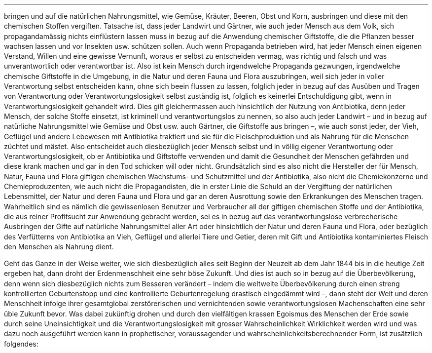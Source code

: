 
-----

bringen und auf die natürlichen Nahrungsmittel, wie Gemüse, Kräuter, Beeren, Obst und Korn, ausbringen und diese mit den chemischen Stoffen vergiften. Tatsache ist, dass jeder Landwirt und Gärtner,
wie auch jeder Mensch aus dem Volk, sich propagandamässig nichts einflüstern lassen muss in bezug
auf die Anwendung chemischer Giftstoffe, die die Pflanzen besser wachsen lassen und vor Insekten usw.
schützen sollen. Auch wenn Propaganda betrieben wird, hat jeder Mensch einen eigenen Verstand,
Willen und eine gewisse Vernunft, woraus er selbst zu entscheiden vermag, was richtig und falsch und
was unverantwortlich oder verantwortbar ist. Also ist kein Mensch durch irgendwelche Propaganda
gezwungen, irgendwelche chemische Giftstoffe in die Umgebung, in die Natur und deren Fauna und
Flora auszubringen, weil sich jeder in voller Verantwortung selbst entscheiden kann, ohne sich beein flussen zu lassen, folglich jeder in bezug auf das Ausüben und Tragen von Verantwortung oder Verantwortungslosigkeit selbst zuständig ist, folglich es keinerlei Entschuldigung gibt, wenn in Verantwortungslosigkeit gehandelt wird.
Dies gilt gleichermassen auch hinsichtlich der Nutzung von Antibiotika, denn jeder Mensch, der solche
Stoffe einsetzt, ist kriminell und verantwortungslos zu nennen, so also auch jeder Landwirt – und in
bezug auf natürliche Nahrungsmittel wie Gemüse und Obst usw. auch Gärtner, die Giftstoffe aus bringen –, wie auch sonst jeder, der Vieh, Geflügel und andere Lebewesen mit Antibiotika traktiert und
sie für die Fleischproduktion und als Nahrung für die Menschen züchtet und mästet. Also entscheidet
auch diesbezüglich jeder Mensch selbst und in völlig eigener Verantwortung oder Verantwortungslosigkeit, ob er Antibiotika und Giftstoffe verwenden und damit die Gesundheit der Menschen gefährden
und diese krank machen und gar in den Tod schicken will oder nicht. Grundsätzlich sind es also nicht
die Hersteller der für Mensch, Natur, Fauna und Flora giftigen chemischen Wachstums- und Schutzmittel
und der Antibiotika, also nicht die Chemiekonzerne und Chemieproduzenten, wie auch nicht die Propagandisten, die in erster Linie die Schuld an der Vergiftung der natürlichen Lebensmittel, der Natur
und deren Fauna und Flora und gar an deren Ausrottung sowie den Erkrankungen des Menschen tragen.
Wahrheitlich sind es nämlich die gewissenlosen Benutzer und Verbraucher all der giftigen chemischen
Stoffe und der Antibiotika, die aus reiner Profitsucht zur Anwendung gebracht werden, sei es in bezug
auf das verantwortungslose verbrecherische Ausbringen der Gifte auf natürliche Nahrungsmittel aller
Art oder hinsichtlich der Natur und deren Fauna und Flora, oder bezüglich des Verfütterns von Antibiotika an Vieh, Geflügel und allerlei Tiere und Getier, deren mit Gift und Antibiotika kontaminiertes
Fleisch den Menschen als Nahrung dient.

Geht das Ganze in der Weise weiter, wie sich diesbezüglich alles seit Beginn der Neuzeit ab dem Jahr
1844 bis in die heutige Zeit ergeben hat, dann droht der Erdenmenschheit eine sehr böse Zukunft. Und
dies ist auch so in bezug auf die Überbevölkerung, denn wenn sich diesbezüglich nichts zum Besseren
verändert – indem die weltweite Überbevölkerung durch einen streng kontrollierten Geburtenstopp und
eine kontrollierte Geburtenregelung drastisch eingedämmt wird –, dann steht der Welt und deren
Menschheit infolge ihrer gesamtglobal zerstörerischen und vernichtenden sowie verantwortungslosen
Machenschaften eine sehr üble Zukunft bevor. Was dabei zukünftig drohen und durch den vielfältigen
krassen Egoismus des Menschen der Erde sowie durch seine Uneinsichtigkeit und die Verantwortungslosigkeit mit grosser Wahrscheinlichkeit Wirklichkeit werden wird und was dazu noch ausgeführt
werden kann in prophetischer, voraussagender und wahrscheinlichkeitsberechnender Form, ist zusätzlich
folgendes:
